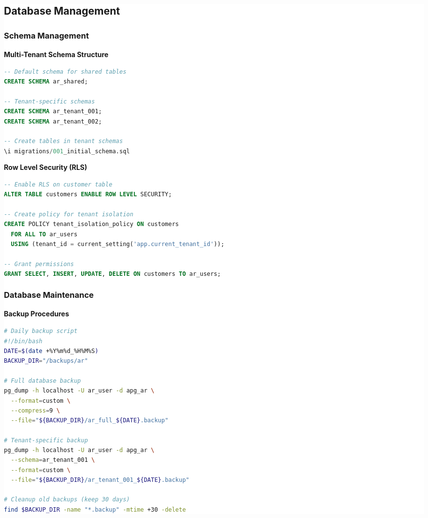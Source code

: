 ## Database Management

### Schema Management

**Multi-Tenant Schema Structure**
```sql
-- Default schema for shared tables
CREATE SCHEMA ar_shared;

-- Tenant-specific schemas
CREATE SCHEMA ar_tenant_001;
CREATE SCHEMA ar_tenant_002;

-- Create tables in tenant schemas
\i migrations/001_initial_schema.sql
```

**Row Level Security (RLS)**
```sql
-- Enable RLS on customer table
ALTER TABLE customers ENABLE ROW LEVEL SECURITY;

-- Create policy for tenant isolation
CREATE POLICY tenant_isolation_policy ON customers
  FOR ALL TO ar_users
  USING (tenant_id = current_setting('app.current_tenant_id'));

-- Grant permissions
GRANT SELECT, INSERT, UPDATE, DELETE ON customers TO ar_users;
```

### Database Maintenance

**Backup Procedures**
```bash
# Daily backup script
#!/bin/bash
DATE=$(date +%Y%m%d_%H%M%S)
BACKUP_DIR="/backups/ar"

# Full database backup
pg_dump -h localhost -U ar_user -d apg_ar \
  --format=custom \
  --compress=9 \
  --file="${BACKUP_DIR}/ar_full_${DATE}.backup"

# Tenant-specific backup
pg_dump -h localhost -U ar_user -d apg_ar \
  --schema=ar_tenant_001 \
  --format=custom \
  --file="${BACKUP_DIR}/ar_tenant_001_${DATE}.backup"

# Cleanup old backups (keep 30 days)
find $BACKUP_DIR -name "*.backup" -mtime +30 -delete
```
